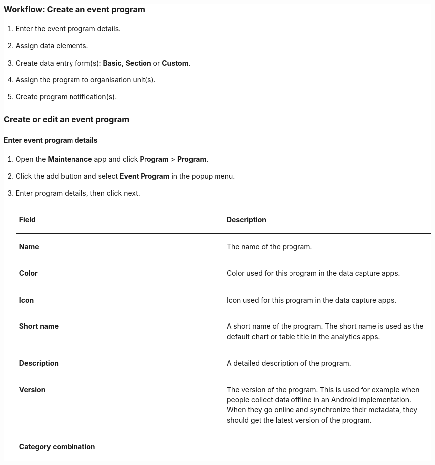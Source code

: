 ### Workflow: Create an event program



1.  Enter the event program details.

2.  Assign data elements.

3.  Create data entry form(s): **Basic**, **Section** or **Custom**.

4.  Assign the program to organisation unit(s).

5.  Create program notification(s).

### Create or edit an event program



#### Enter event program details

1.  Open the **Maintenance** app and click **Program** \> **Program**.

2.  Click the add button and select **Event Program** in the popup menu.

3.  Enter program details, then click next.

    <table>
    <colgroup>
    <col style="width: 50%" />
    <col style="width: 50%" />
    </colgroup>
    <thead>
    <tr class="header">
    <th><p>Field</p></th>
    <th><p>Description</p></th>
    </tr>
    </thead>
    <tbody>
    <tr class="odd">
    <td><p><strong>Name</strong></p></td>
    <td><p>The name of the program.</p></td>
    </tr>
    <tr class="even">
    <td><p><strong>Color</strong></p></td>
    <td><p>Color used for this program in the data capture apps.</p></td>
    </tr>
    <tr class="odd">
    <td><p><strong>Icon</strong></p></td>
    <td><p>Icon used for this program in the data capture apps.</p></td>
    </tr>
    <tr class="even">
    <td><p><strong>Short name</strong></p></td>
    <td><p>A short name of the program. The short name is used as the default chart or table title in the analytics apps.</p></td>
    </tr>
    <tr class="odd">
    <td><p><strong>Description</strong></p></td>
    <td><p>A detailed description of the program.</p></td>
    </tr>
    <tr class="even">
    <td><p><strong>Version</strong></p></td>
    <td><p>The version of the program. This is used for example when people collect data offline in an Android implementation. When they go online and synchronize their metadata, they should get the latest version of the program.</p></td>
    </tr>
    <tr class="odd">
    <td><p><strong>Category combination</strong></p></td>